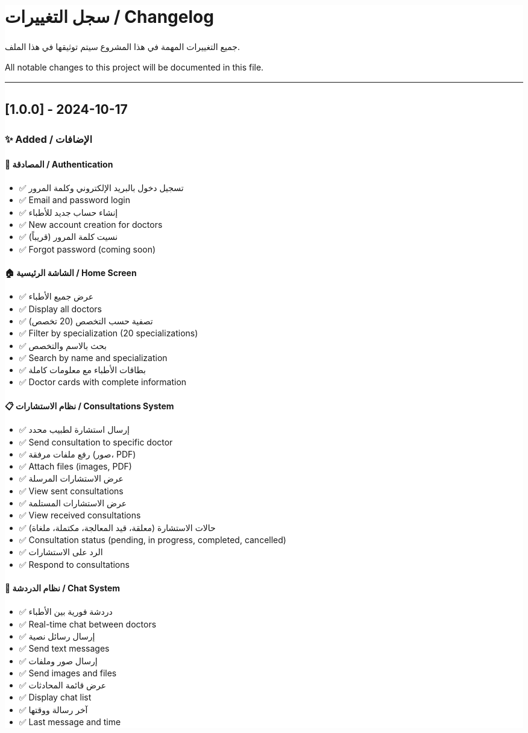 # سجل التغييرات / Changelog

جميع التغييرات المهمة في هذا المشروع سيتم توثيقها في هذا الملف.

All notable changes to this project will be documented in this file.

---

## [1.0.0] - 2024-10-17

### ✨ Added / الإضافات

#### 🔐 المصادقة / Authentication
- ✅ تسجيل دخول بالبريد الإلكتروني وكلمة المرور
- ✅ Email and password login
- ✅ إنشاء حساب جديد للأطباء
- ✅ New account creation for doctors
- ✅ نسيت كلمة المرور (قريباً)
- ✅ Forgot password (coming soon)

#### 🏠 الشاشة الرئيسية / Home Screen
- ✅ عرض جميع الأطباء
- ✅ Display all doctors
- ✅ تصفية حسب التخصص (20 تخصص)
- ✅ Filter by specialization (20 specializations)
- ✅ بحث بالاسم والتخصص
- ✅ Search by name and specialization
- ✅ بطاقات الأطباء مع معلومات كاملة
- ✅ Doctor cards with complete information

#### 📋 نظام الاستشارات / Consultations System
- ✅ إرسال استشارة لطبيب محدد
- ✅ Send consultation to specific doctor
- ✅ رفع ملفات مرفقة (صور، PDF)
- ✅ Attach files (images, PDF)
- ✅ عرض الاستشارات المرسلة
- ✅ View sent consultations
- ✅ عرض الاستشارات المستلمة
- ✅ View received consultations
- ✅ حالات الاستشارة (معلقة، قيد المعالجة، مكتملة، ملغاة)
- ✅ Consultation status (pending, in progress, completed, cancelled)
- ✅ الرد على الاستشارات
- ✅ Respond to consultations

#### 💬 نظام الدردشة / Chat System
- ✅ دردشة فورية بين الأطباء
- ✅ Real-time chat between doctors
- ✅ إرسال رسائل نصية
- ✅ Send text messages
- ✅ إرسال صور وملفات
- ✅ Send images and files
- ✅ عرض قائمة المحادثات
- ✅ Display chat list
- ✅ آخر رسالة ووقتها
- ✅ Last message and time
